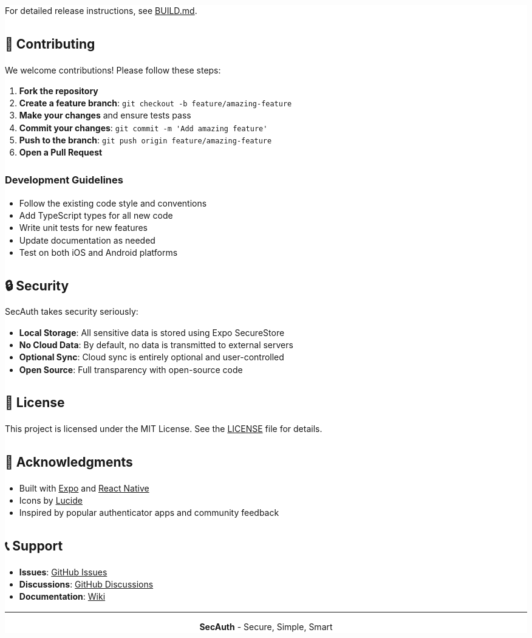 For detailed release instructions, see [BUILD.md](BUILD.md).

## 🤝 Contributing

We welcome contributions! Please follow these steps:

1. **Fork the repository**
2. **Create a feature branch**: `git checkout -b feature/amazing-feature`
3. **Make your changes** and ensure tests pass
4. **Commit your changes**: `git commit -m 'Add amazing feature'`
5. **Push to the branch**: `git push origin feature/amazing-feature`
6. **Open a Pull Request**

### Development Guidelines

- Follow the existing code style and conventions
- Add TypeScript types for all new code
- Write unit tests for new features
- Update documentation as needed
- Test on both iOS and Android platforms

## 🔒 Security

SecAuth takes security seriously:

- **Local Storage**: All sensitive data is stored using Expo SecureStore
- **No Cloud Data**: By default, no data is transmitted to external servers
- **Optional Sync**: Cloud sync is entirely optional and user-controlled
- **Open Source**: Full transparency with open-source code

## 📄 License

This project is licensed under the MIT License. See the [LICENSE](LICENSE) file for details.

## 🙏 Acknowledgments

- Built with [Expo](https://expo.dev/) and [React Native](https://reactnative.dev/)
- Icons by [Lucide](https://lucide.dev/)
- Inspired by popular authenticator apps and community feedback

## 📞 Support

- **Issues**: [GitHub Issues](https://github.com/DevExzh/secauth/issues)
- **Discussions**: [GitHub Discussions](https://github.com/DevExzh/secauth/discussions)
- **Documentation**: [Wiki](https://github.com/DevExzh/secauth/wiki)

---

<div align="center">
  <strong>SecAuth</strong> - Secure, Simple, Smart
</div>

